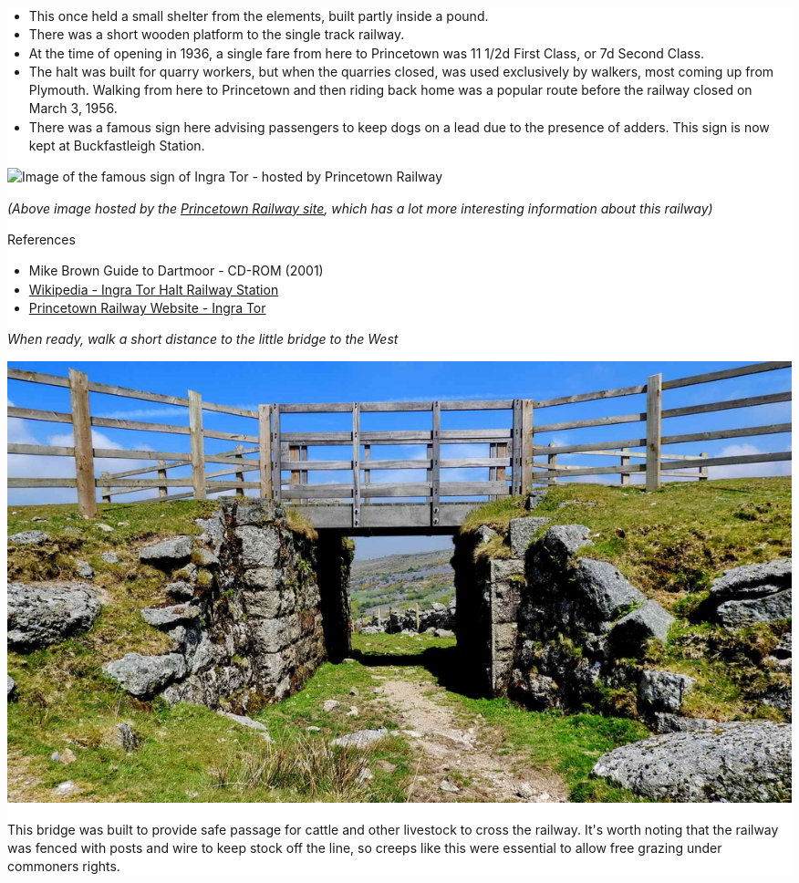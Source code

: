 * This once held a small shelter from the elements, built partly inside a pound. 
* There was a short wooden platform to the single track railway. 
* At the time of opening in 1936, a single fare from here to Princetown was 11 1/2d First Class, or 7d Second Class. 
* The halt was built for quarry workers, but when the quarries closed, was used exclusively by walkers, most coming up from Plymouth. Walking from here to Princetown and then riding back home was a popular route before the railway closed on March 3, 1956.
* There was a famous sign here advising passengers to keep dogs on a lead due to the presence of adders. This sign is now kept at Buckfastleigh Station.

![Image of the famous sign of Ingra Tor - hosted by Princetown Railway](https://princetownrailway.co.uk/wp-content/uploads/2021/09/Snakes.jpg)

*(Above image hosted by the [Princetown Railway site](https://princetownrailway.co.uk/), which has a lot more interesting information about this railway)*

References
* Mike Brown Guide to Dartmoor - CD-ROM (2001)
* [Wikipedia - Ingra Tor Halt Railway Station](https://en.wikipedia.org/wiki/Ingra_Tor_Halt_railway_station)
* [Princetown Railway Website - Ingra Tor](https://princetownrailway.co.uk/ingra-tor/)

*When ready, walk a short distance to the little bridge to the West*

![Under the cattle "creep" bridge](24.jpg)

This bridge was built to provide safe passage for cattle and other livestock to cross the railway. It's worth noting that the railway was fenced with posts and wire to keep stock off the line, so creeps like this were essential to allow free grazing under commoners rights.
